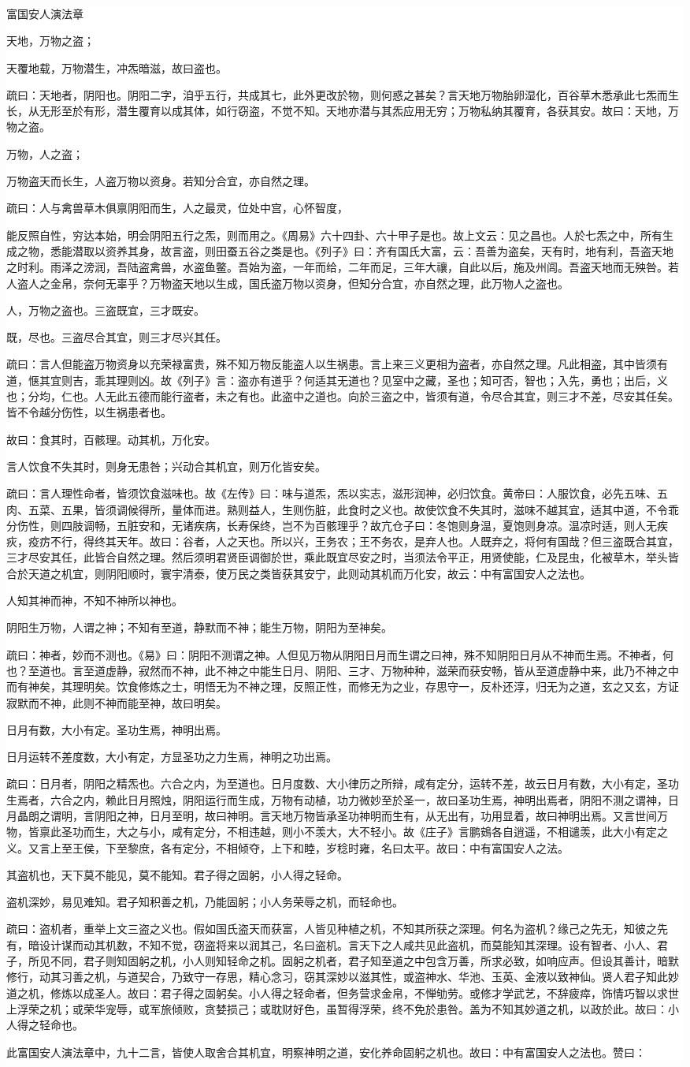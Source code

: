 富国安人演法章  

天地，万物之盗；  

天覆地载，万物潜生，冲炁暗滋，故曰盗也。  

疏曰：天地者，阴阳也。阴阳二字，洎乎五行，共成其七，此外更改於物，则何惑之甚矣？言天地万物胎卵湿化，百谷草木悉承此七炁而生长，从无形至於有形，潜生覆育以成其体，如行窃盗，不觉不知。天地亦潜与其炁应用无穷；万物私纳其覆育，各获其安。故曰：天地，万物之盗。  

万物，人之盗；  

万物盗天而长生，人盗万物以资身。若知分合宜，亦自然之理。  

疏曰：人与禽兽草木俱禀阴阳而生，人之最灵，位处中宫，心怀智度，  

能反照自性，穷达本始，明会阴阳五行之炁，则而用之。《周易》六十四卦、六十甲子是也。故上文云：见之昌也。人於七炁之中，所有生成之物，悉能潜取以资养其身，故言盗，则田蚕五谷之类是也。《列子》曰：齐有国氏大富，云：吾善为盗矣，天有时，地有利，吾盗天地之时利。雨泽之滂润，吾陆盗禽兽，水盗鱼鳖。吾始为盗，一年而给，二年而足，三年大禳，自此以后，施及州闾。吾盗天地而无殃咎。若人盗人之金帛，奈何无辜乎？万物盗天地以生成，国氏盗万物以资身，但知分合宜，亦自然之理，此万物人之盗也。  

人，万物之盗也。三盗既宜，三才既安。  

既，尽也。三盗尽合其宜，则三才尽兴其任。  

疏曰：言人但能盗万物资身以充荣禄富贵，殊不知万物反能盗人以生祸患。言上来三义更相为盗者，亦自然之理。凡此相盗，其中皆须有道，惬其宜则吉，乖其理则凶。故《列子》言：盗亦有道乎？何适其无道也？见室中之藏，圣也；知可否，智也；入先，勇也；出后，义也；分均，仁也。人无此五德而能行盗者，未之有也。此盗中之道也。向於三盗之中，皆须有道，令尽合其宜，则三才不差，尽安其任矣。皆不令越分伤性，以生祸患者也。  

故曰：食其时，百骸理。动其机，万化安。  

言人饮食不失其时，则身无患咎；兴动合其机宜，则万化皆安矣。  

疏曰：言人理性命者，皆须饮食滋味也。故《左传》曰：味与道炁，炁以实志，滋形润神，必归饮食。黄帝曰：人服饮食，必先五味、五肉、五菜、五果，皆须调候得所，量体而进。熟则益人，生则伤脏，此食时之义也。故使饮食不失其时，滋味不越其宜，适其中道，不令乖分伤性，则四肢调畅，五脏安和，无诸疾病，长寿保终，岂不为百骸理乎？故亢仓子曰：冬饱则身温，夏饱则身凉。温凉时适，则人无疾疢，疫疠不行，得终其天年。故曰：谷者，人之天也。所以兴，王务农；王不务农，是弃人也。人既弃之，将何有国哉？但三盗既合其宜，三才尽安其任，此皆合自然之理。然后须明君贤臣调御於世，乘此既宜尽安之时，当须法令平正，用贤使能，仁及昆虫，化被草木，举头皆合於天道之机宜，则阴阳顺时，寰宇清泰，使万民之类皆获其安宁，此则动其机而万化安，故云：中有富国安人之法也。  

人知其神而神，不知不神所以神也。  

阴阳生万物，人谓之神；不知有至道，静默而不神；能生万物，阴阳为至神矣。  

疏曰：神者，妙而不测也。《易》曰：阴阳不测谓之神。人但见万物从阴阳日月而生谓之曰神，殊不知阴阳日月从不神而生焉。不神者，何也？至道也。言至道虚静，寂然而不神，此不神之中能生日月、阴阳、三才、万物种种，滋荣而获安畅，皆从至道虚静中来，此乃不神之中而有神矣，其理明矣。饮食修炼之士，明悟无为不神之理，反照正性，而修无为之业，存思守一，反朴还淳，归无为之道，玄之又玄，方证寂默而不神，此则不神而能至神，故曰明矣。  

日月有数，大小有定。圣功生焉，神明出焉。  

日月运转不差度数，大小有定，方显圣功之力生焉，神明之功出焉。  

疏曰：日月者，阴阳之精炁也。六合之内，为至道也。日月度数、大小律历之所辩，咸有定分，运转不差，故云日月有数，大小有定，圣功生焉者，六合之内，赖此日月照烛，阴阳运行而生成，万物有动植，功力微妙至於圣一，故曰圣功生焉，神明出焉者，阴阳不测之谓神，日月晶朗之谓明，言阴阳之神，日月至明，故曰神明。言天地万物皆承圣功神明而生有，从无出有，功用显着，故曰神明出焉。又言世间万物，皆禀此圣功而生，大之与小，咸有定分，不相违越，则小不羡大，大不轻小。故《庄子》言鹏鴳各自逍遥，不相谴羡，此大小有定之义。又言上至王侯，下至黎庶，各有定分，不相倾夺，上下和睦，岁稔时雍，名曰太平。故曰：中有富国安人之法。  

其盗机也，天下莫不能见，莫不能知。君子得之固躬，小人得之轻命。  

盗机深妙，易见难知。君子知积善之机，乃能固躬；小人务荣辱之机，而轻命也。  

疏曰：盗机者，重举上文三盗之义也。假如国氏盗天而获富，人皆见种植之机，不知其所获之深理。何名为盗机？缘己之先无，知彼之先有，暗设计谋而动其机数，不知不觉，窃盗将来以润其己，名曰盗机。言天下之人咸共见此盗机，而莫能知其深理。设有智者、小人、君子，所见不同，君子则知固躬之机，小人则知轻命之机。固躬之机者，君子知至道之中包含万善，所求必致，如响应声。但设其善计，暗默修行，动其习善之机，与道契合，乃致守一存思，精心念习，窃其深妙以滋其性，或盗神水、华池、玉英、金液以致神仙。贤人君子知此妙道之机，修炼以成圣人。故曰：君子得之固躬矣。小人得之轻命者，但务营求金帛，不惮劬劳。或修才学武艺，不辞疲瘁，饰情巧智以求世上浮荣之机；或荣华宠辱，或军旅倾败，贪婪损己；或耽财好色，虽暂得浮荣，终不免於患咎。盖为不知其妙道之机，以政於此。故曰：小人得之轻命也。  

此富国安人演法章中，九十二言，皆使人取舍合其机宜，明察神明之道，安化养命固躬之机也。故曰：中有富国安人之法也。赞曰：  
